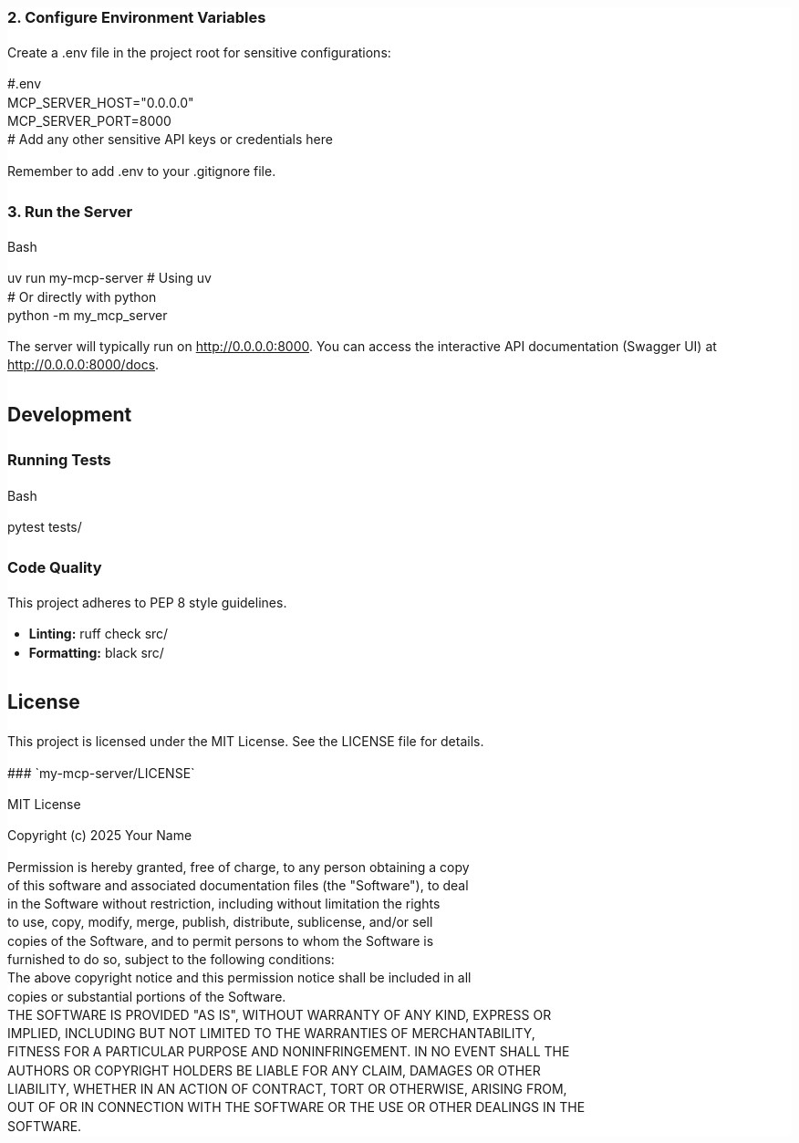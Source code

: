### **2\. Configure Environment Variables**

Create a .env file in the project root for sensitive configurations:

\#.env  
MCP\_SERVER\_HOST="0.0.0.0"  
MCP\_SERVER\_PORT=8000  
\# Add any other sensitive API keys or credentials here

Remember to add .env to your .gitignore file.

### **3\. Run the Server**

Bash

uv run my-mcp-server \# Using uv  
\# Or directly with python  
python \-m my\_mcp\_server

The server will typically run on http://0.0.0.0:8000. You can access the interactive API documentation (Swagger UI) at http://0.0.0.0:8000/docs.

## **Development**

### **Running Tests**

Bash

pytest tests/

### **Code Quality**

This project adheres to PEP 8 style guidelines.

* **Linting:** ruff check src/  
* **Formatting:** black src/

## **License**

This project is licensed under the MIT License. See the LICENSE file for details.

\#\#\# \`my-mcp-server/LICENSE\`

MIT License

Copyright (c) 2025 Your Name

Permission is hereby granted, free of charge, to any person obtaining a copy  
of this software and associated documentation files (the "Software"), to deal  
in the Software without restriction, including without limitation the rights  
to use, copy, modify, merge, publish, distribute, sublicense, and/or sell  
copies of the Software, and to permit persons to whom the Software is  
furnished to do so, subject to the following conditions:  
The above copyright notice and this permission notice shall be included in all  
copies or substantial portions of the Software.  
THE SOFTWARE IS PROVIDED "AS IS", WITHOUT WARRANTY OF ANY KIND, EXPRESS OR  
IMPLIED, INCLUDING BUT NOT LIMITED TO THE WARRANTIES OF MERCHANTABILITY,  
FITNESS FOR A PARTICULAR PURPOSE AND NONINFRINGEMENT. IN NO EVENT SHALL THE  
AUTHORS OR COPYRIGHT HOLDERS BE LIABLE FOR ANY CLAIM, DAMAGES OR OTHER  
LIABILITY, WHETHER IN AN ACTION OF CONTRACT, TORT OR OTHERWISE, ARISING FROM,  
OUT OF OR IN CONNECTION WITH THE SOFTWARE OR THE USE OR OTHER DEALINGS IN THE  
SOFTWARE.
